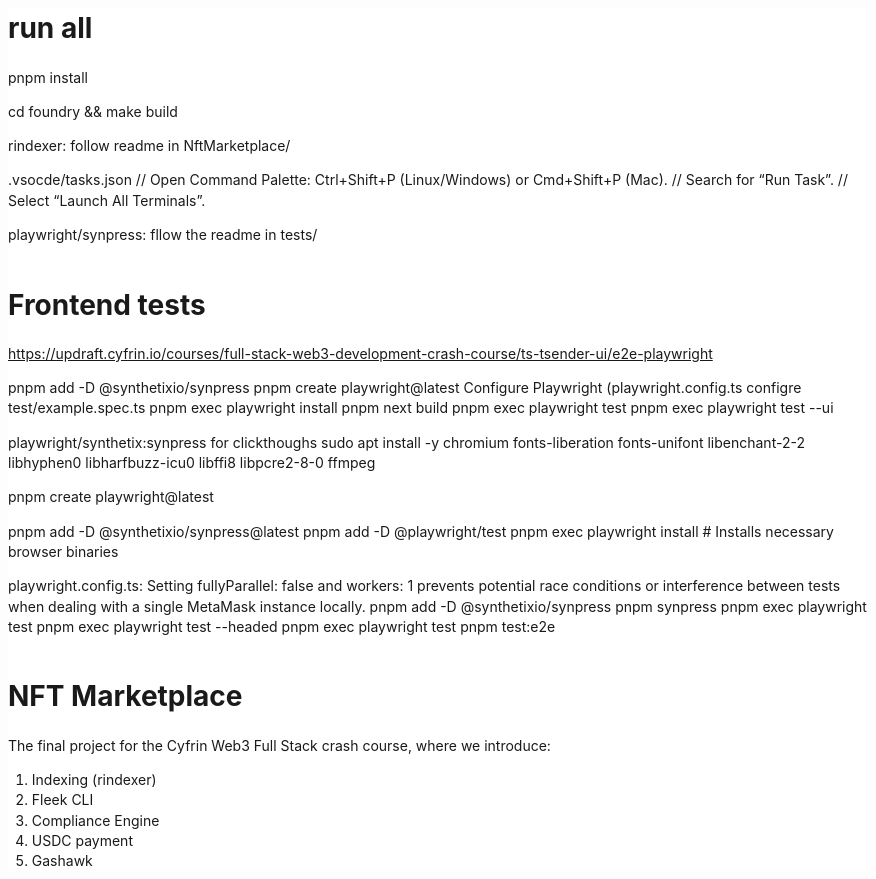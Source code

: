# run all

pnpm install

cd foundry && make build

rindexer: follow readme in NftMarketplace/

.vsocde/tasks.json
// Open Command Palette: Ctrl+Shift+P (Linux/Windows) or Cmd+Shift+P (Mac).
// Search for “Run Task”.
// Select “Launch All Terminals”.

playwright/synpress: fllow the readme in tests/

# Frontend tests

https://updraft.cyfrin.io/courses/full-stack-web3-development-crash-course/ts-tsender-ui/e2e-playwright

pnpm add -D @synthetixio/synpress
pnpm create playwright@latest
Configure Playwright (playwright.config.ts
configre test/example.spec.ts
pnpm exec playwright install
pnpm next build
pnpm exec playwright test
pnpm exec playwright test --ui

playwright/synthetix:synpress for clickthoughs
sudo apt install -y chromium fonts-liberation fonts-unifont libenchant-2-2 libhyphen0 libharfbuzz-icu0 libffi8 libpcre2-8-0 ffmpeg

pnpm create playwright@latest

pnpm add -D @synthetixio/synpress@latest
pnpm add -D @playwright/test
pnpm exec playwright install # Installs necessary browser binaries

playwright.config.ts: Setting fullyParallel: false and workers: 1 prevents potential race conditions or interference between tests when dealing with a single MetaMask instance locally.
pnpm add -D @synthetixio/synpress
pnpm synpress
pnpm exec playwright test
pnpm exec playwright test --headed
pnpm exec playwright test
pnpm test:e2e

# NFT Marketplace

The final project for the Cyfrin Web3 Full Stack crash course, where we introduce:

1. Indexing (rindexer)
2. Fleek CLI
3. Compliance Engine
4. USDC payment
5. Gashawk
